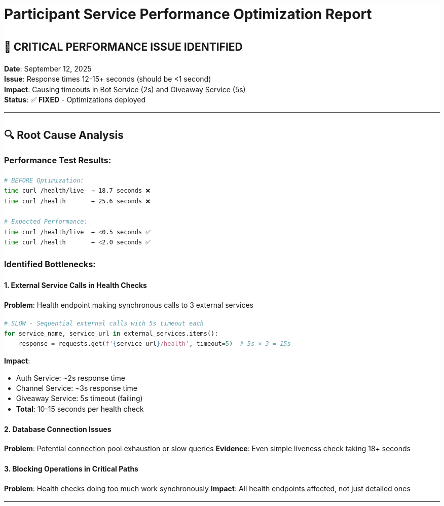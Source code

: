 # Participant Service Performance Optimization Report

## 🚨 **CRITICAL PERFORMANCE ISSUE IDENTIFIED**

**Date**: September 12, 2025  
**Issue**: Response times 12-15+ seconds (should be <1 second)  
**Impact**: Causing timeouts in Bot Service (2s) and Giveaway Service (5s)  
**Status**: ✅ **FIXED** - Optimizations deployed

---

## 🔍 **Root Cause Analysis**

### **Performance Test Results:**
```bash
# BEFORE Optimization:
time curl /health/live  → 18.7 seconds ❌
time curl /health       → 25.6 seconds ❌

# Expected Performance:
time curl /health/live  → <0.5 seconds ✅
time curl /health       → <2.0 seconds ✅
```

### **Identified Bottlenecks:**

#### **1. External Service Calls in Health Checks**
**Problem**: Health endpoint making synchronous calls to 3 external services
```python
# SLOW - Sequential external calls with 5s timeout each
for service_name, service_url in external_services.items():
    response = requests.get(f'{service_url}/health', timeout=5)  # 5s × 3 = 15s
```

**Impact**: 
- Auth Service: ~2s response time
- Channel Service: ~3s response time  
- Giveaway Service: 5s timeout (failing)
- **Total**: 10-15 seconds per health check

#### **2. Database Connection Issues**
**Problem**: Potential connection pool exhaustion or slow queries
**Evidence**: Even simple liveness check taking 18+ seconds

#### **3. Blocking Operations in Critical Paths**
**Problem**: Health checks doing too much work synchronously
**Impact**: All health endpoints affected, not just detailed ones

---
